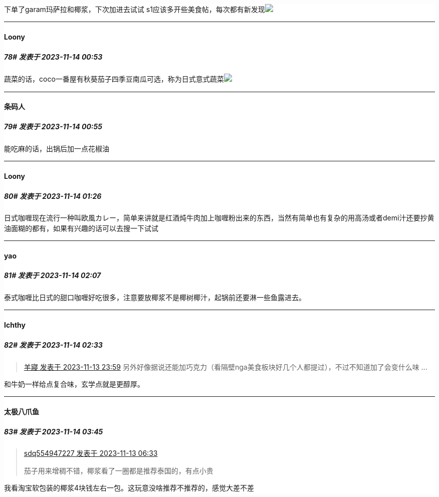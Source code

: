 下单了garam玛萨拉和椰浆，下次加进去试试
s1应该多开些美食帖，每次都有新发现<img src="https://static.saraba1st.com/image/smiley/face2017/062.gif" referrerpolicy="no-referrer">


*****

####  Loony  
##### 78#       发表于 2023-11-14 00:53

蔬菜的话，coco一番屋有秋葵茄子四季豆南瓜可选，称为日式意式蔬菜<img src="https://static.saraba1st.com/image/smiley/face2017/066.png" referrerpolicy="no-referrer">


*****

####  条码人  
##### 79#       发表于 2023-11-14 00:55

能吃麻的话，出锅后加一点花椒油


*****

####  Loony  
##### 80#       发表于 2023-11-14 01:26

日式咖喱现在流行一种叫欧風カレー，简单来讲就是红酒炖牛肉加上咖喱粉出来的东西，当然有简单也有复杂的用高汤或者demi汁还要抄黄油面糊的都有，如果有兴趣的话可以去搜一下试试


*****

####  yao  
##### 81#       发表于 2023-11-14 02:07

泰式咖喱比日式的甜口咖喱好吃很多，注意要放椰浆不是椰树椰汁，起锅前还要淋一些鱼露进去。


*****

####  Ichthy  
##### 82#       发表于 2023-11-14 02:33

<blockquote><a href="httphttps://bbs.saraba1st.com/2b/forum.php?mod=redirect&amp;goto=findpost&amp;pid=63034890&amp;ptid=2160585" target="_blank">羊寢 发表于 2023-11-13 23:59</a>
另外好像据说还能加巧克力（看隔壁nga美食板块好几个人都提过），不过不知道加了会变什么味 ...</blockquote>
和牛奶一样给点复合味，玄学点就是更醇厚。


*****

####  太极八爪鱼  
##### 83#       发表于 2023-11-14 03:45

<blockquote><a href="httphttps://bbs.saraba1st.com/2b/forum.php?mod=redirect&amp;goto=findpost&amp;pid=63034347&amp;ptid=2160585" target="_blank">sdq554947227 发表于 2023-11-13 06:33</a>

茄子用来增稠不错，椰浆看了一圈都是推荐泰国的，有点小贵</blockquote>
我看淘宝软包装的椰浆4块钱左右一包。这玩意没啥推荐不推荐的，感觉大差不差
